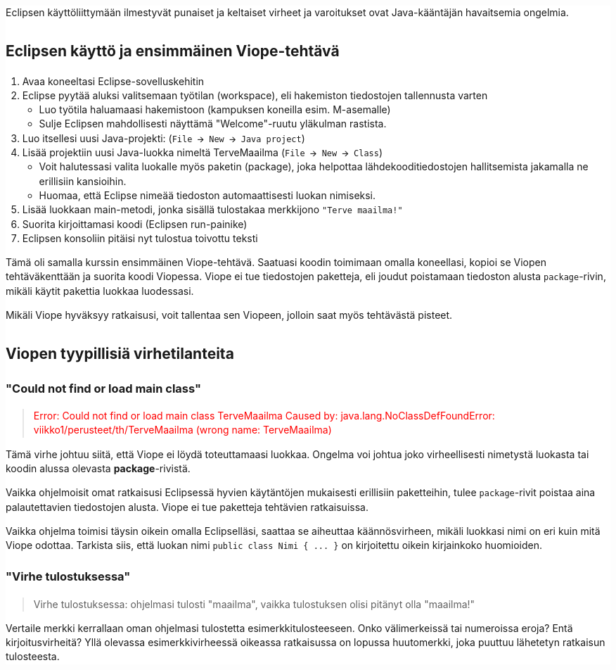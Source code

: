 Eclipsen käyttöliittymään ilmestyvät punaiset ja keltaiset virheet ja varoitukset ovat Java-kääntäjän havaitsemia ongelmia.


## Eclipsen käyttö ja ensimmäinen Viope-tehtävä

1. Avaa koneeltasi Eclipse-sovelluskehitin
1. Eclipse pyytää aluksi valitsemaan työtilan (workspace), eli hakemiston tiedostojen tallennusta varten
    * Luo työtila haluamaasi hakemistoon (kampuksen koneilla esim. M-asemalle)
    * Sulje Eclipsen mahdollisesti näyttämä "Welcome"-ruutu yläkulman rastista.
1. Luo itsellesi uusi Java-projekti: (`File 🡪 New 🡪 Java project`)
1. Lisää projektiin uusi Java-luokka nimeltä TerveMaailma (`File 🡪 New 🡪 Class`) 
    * Voit halutessasi valita luokalle myös paketin (package), joka helpottaa lähdekooditiedostojen hallitsemista jakamalla ne erillisiin kansioihin.
    * Huomaa, että Eclipse nimeää tiedoston automaattisesti luokan nimiseksi.
1. Lisää luokkaan main-metodi, jonka sisällä tulostakaa merkkijono `"Terve maailma!"`
1. Suorita kirjoittamasi koodi (Eclipsen run-painike)
1. Eclipsen konsoliin pitäisi nyt tulostua toivottu teksti

Tämä oli samalla kurssin ensimmäinen Viope-tehtävä. Saatuasi koodin toimimaan omalla koneellasi, kopioi se Viopen tehtäväkenttään ja suorita koodi Viopessa. Viope ei tue tiedostojen paketteja, eli joudut poistamaan tiedoston alusta `package`-rivin, mikäli käytit pakettia luokkaa luodessasi.

Mikäli Viope hyväksyy ratkaisusi, voit tallentaa sen Viopeen, jolloin saat myös tehtävästä pisteet.

## Viopen tyypillisiä virhetilanteita

### "Could not find or load main class"

> <span style="color: red">Error: Could not find or load main class TerveMaailma
> Caused by: java.lang.NoClassDefFoundError: viikko1/perusteet/th/TerveMaailma (wrong name: TerveMaailma)</span>

Tämä virhe johtuu siitä, että Viope ei löydä toteuttamaasi luokkaa. Ongelma voi johtua joko virheellisesti nimetystä luokasta tai koodin alussa olevasta **package**-rivistä.

Vaikka ohjelmoisit omat ratkaisusi Eclipsessä hyvien käytäntöjen mukaisesti erillisiin paketteihin, tulee `package`-rivit poistaa aina palautettavien tiedostojen alusta. Viope ei tue paketteja tehtävien ratkaisuissa.

Vaikka ohjelma toimisi täysin oikein omalla Eclipselläsi, saattaa se aiheuttaa käännösvirheen, mikäli luokkasi nimi on eri kuin mitä Viope odottaa. Tarkista siis, että luokan nimi `public class Nimi { ... }` on kirjoitettu oikein kirjainkoko huomioiden.


### "Virhe tulostuksessa"

> Virhe tulostuksessa: ohjelmasi tulosti "maailma", vaikka tulostuksen olisi pitänyt olla "maailma!"

Vertaile merkki kerrallaan oman ohjelmasi tulostetta esimerkkitulosteeseen. Onko välimerkeissä tai numeroissa eroja? Entä kirjoitusvirheitä? Yllä olevassa esimerkkivirheessä oikeassa ratkaisussa on lopussa huutomerkki, joka puuttuu lähetetyn ratkaisun tulosteesta.
